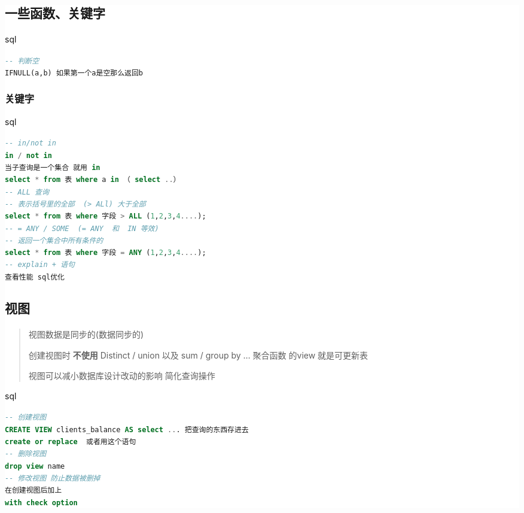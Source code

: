## 一些函数、关键字





sql

```sql
-- 判断空
IFNULL(a,b) 如果第一个a是空那么返回b
```

### 关键字





sql

```sql
-- in/not in
in / not in
当子查询是一个集合 就用 in
select * from 表 where a in （ select ..） 
-- ALL 查询
-- 表示括号里的全部  (> ALl) 大于全部
select * from 表 where 字段 > ALL (1,2,3,4....);
-- = ANY / SOME  (= ANY  和  IN 等效)
-- 返回一个集合中所有条件的
select * from 表 where 字段 = ANY (1,2,3,4....);
-- explain + 语句
查看性能 sql优化
```

## 视图

> 视图数据是同步的(数据同步的)
>
> 创建视图时 **不使用** Distinct / union 以及 sum / group by … 聚合函数 的view 就是可更新表
>
> 视图可以减小数据库设计改动的影响 简化查询操作





sql

```sql
-- 创建视图
CREATE VIEW clients_balance AS select ... 把查询的东西存进去
create or replace  或者用这个语句 
-- 删除视图
drop view name
-- 修改视图 防止数据被删掉
在创建视图后加上
with check option
```
